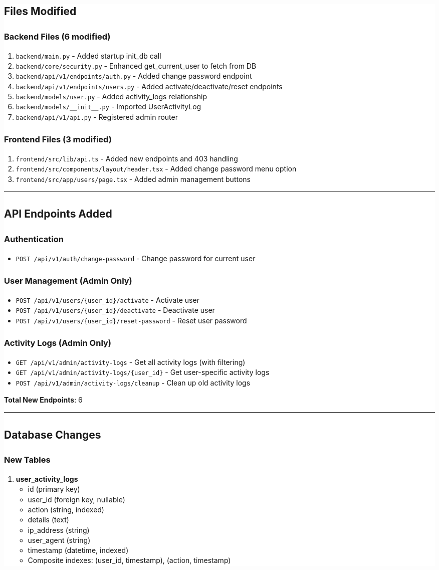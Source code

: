 
## Files Modified

### Backend Files (6 modified)
1. `backend/main.py` - Added startup init_db call
2. `backend/core/security.py` - Enhanced get_current_user to fetch from DB
3. `backend/api/v1/endpoints/auth.py` - Added change password endpoint
4. `backend/api/v1/endpoints/users.py` - Added activate/deactivate/reset endpoints
5. `backend/models/user.py` - Added activity_logs relationship
6. `backend/models/__init__.py` - Imported UserActivityLog
7. `backend/api/v1/api.py` - Registered admin router

### Frontend Files (3 modified)
1. `frontend/src/lib/api.ts` - Added new endpoints and 403 handling
2. `frontend/src/components/layout/header.tsx` - Added change password menu option
3. `frontend/src/app/users/page.tsx` - Added admin management buttons

---

## API Endpoints Added

### Authentication
- `POST /api/v1/auth/change-password` - Change password for current user

### User Management (Admin Only)
- `POST /api/v1/users/{user_id}/activate` - Activate user
- `POST /api/v1/users/{user_id}/deactivate` - Deactivate user
- `POST /api/v1/users/{user_id}/reset-password` - Reset user password

### Activity Logs (Admin Only)
- `GET /api/v1/admin/activity-logs` - Get all activity logs (with filtering)
- `GET /api/v1/admin/activity-logs/{user_id}` - Get user-specific activity logs
- `POST /api/v1/admin/activity-logs/cleanup` - Clean up old activity logs

**Total New Endpoints**: 6

---

## Database Changes

### New Tables
1. **user_activity_logs**
   - id (primary key)
   - user_id (foreign key, nullable)
   - action (string, indexed)
   - details (text)
   - ip_address (string)
   - user_agent (string)
   - timestamp (datetime, indexed)
   - Composite indexes: (user_id, timestamp), (action, timestamp)
